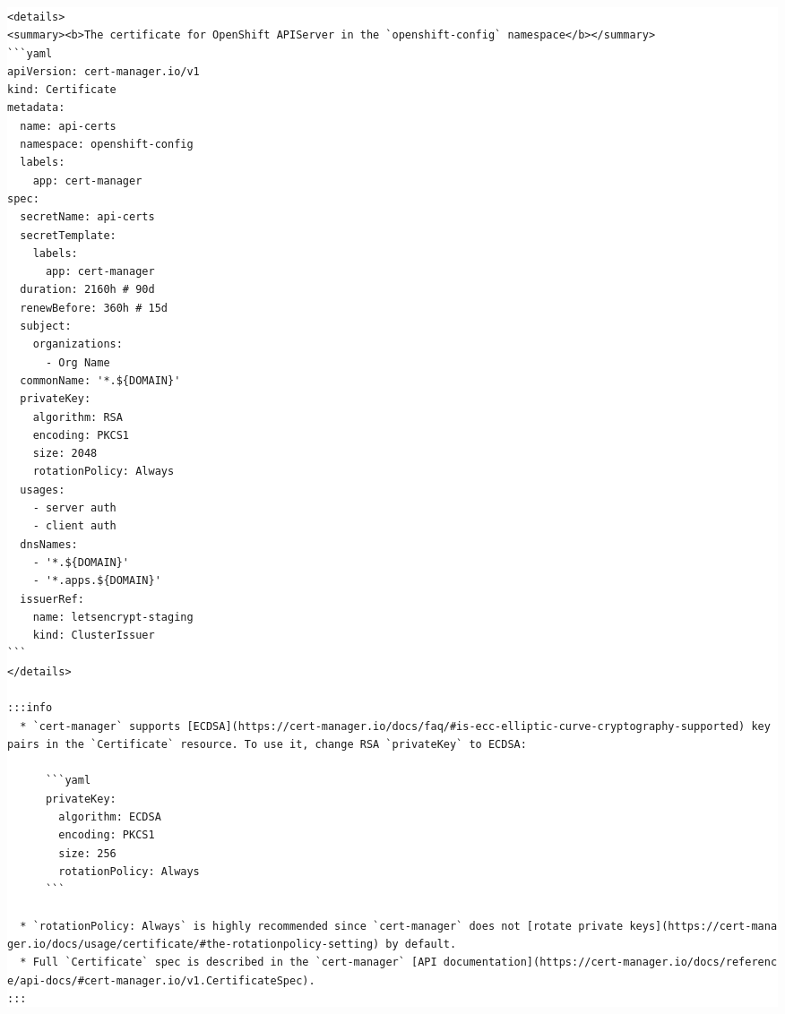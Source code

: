     <details>
    <summary><b>The certificate for OpenShift APIServer in the `openshift-config` namespace</b></summary>
    ```yaml
    apiVersion: cert-manager.io/v1
    kind: Certificate
    metadata:
      name: api-certs
      namespace: openshift-config
      labels:
        app: cert-manager
    spec:
      secretName: api-certs
      secretTemplate:
        labels:
          app: cert-manager
      duration: 2160h # 90d
      renewBefore: 360h # 15d
      subject:
        organizations:
          - Org Name
      commonName: '*.${DOMAIN}'
      privateKey:
        algorithm: RSA
        encoding: PKCS1
        size: 2048
        rotationPolicy: Always
      usages:
        - server auth
        - client auth
      dnsNames:
        - '*.${DOMAIN}'
        - '*.apps.${DOMAIN}'
      issuerRef:
        name: letsencrypt-staging
        kind: ClusterIssuer
    ```
    </details>

    :::info
      * `cert-manager` supports [ECDSA](https://cert-manager.io/docs/faq/#is-ecc-elliptic-curve-cryptography-supported) key pairs in the `Certificate` resource. To use it, change RSA `privateKey` to ECDSA:

          ```yaml
          privateKey:
            algorithm: ECDSA
            encoding: PKCS1
            size: 256
            rotationPolicy: Always
          ```

      * `rotationPolicy: Always` is highly recommended since `cert-manager` does not [rotate private keys](https://cert-manager.io/docs/usage/certificate/#the-rotationpolicy-setting) by default.
      * Full `Certificate` spec is described in the `cert-manager` [API documentation](https://cert-manager.io/docs/reference/api-docs/#cert-manager.io/v1.CertificateSpec).
    :::
